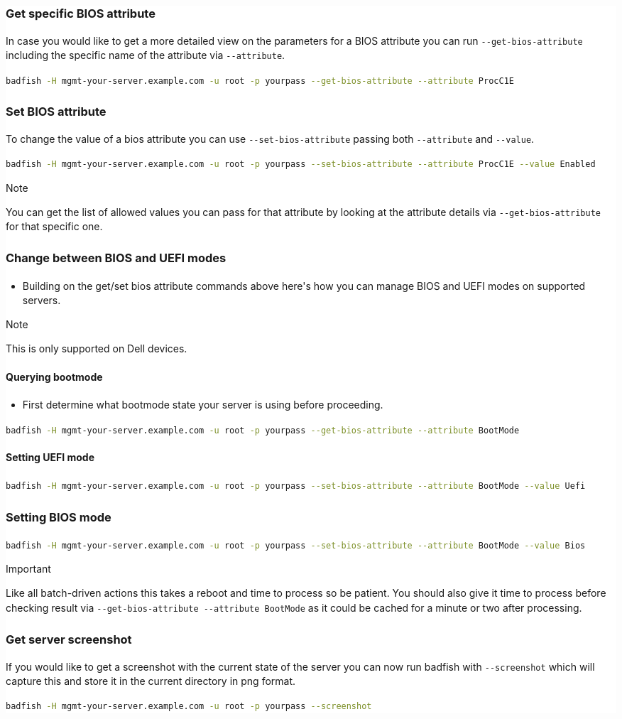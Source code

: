 ### Get specific BIOS attribute
In case you would like to get a more detailed view on the parameters for a BIOS attribute you can run ```--get-bios-attribute``` including the specific name of the attribute via ```--attribute```.
```bash
badfish -H mgmt-your-server.example.com -u root -p yourpass --get-bios-attribute --attribute ProcC1E
```

### Set BIOS attribute
To change the value of a bios attribute you can use ```--set-bios-attribute``` passing both ```--attribute``` and ```--value```.
```bash
badfish -H mgmt-your-server.example.com -u root -p yourpass --set-bios-attribute --attribute ProcC1E --value Enabled
```
> [!NOTE]
> You can get the list of allowed values you can pass for that attribute by looking at the attribute details via ```--get-bios-attribute``` for that specific one.

### Change between BIOS and UEFI modes
* Building on the get/set bios attribute commands above here's how you can manage BIOS and UEFI modes on supported servers.

> [!NOTE]
> This is only supported on Dell devices.

#### Querying bootmode
* First determine what bootmode state your server is using before proceeding.
```bash
badfish -H mgmt-your-server.example.com -u root -p yourpass --get-bios-attribute --attribute BootMode
```
#### Setting UEFI mode
```bash
badfish -H mgmt-your-server.example.com -u root -p yourpass --set-bios-attribute --attribute BootMode --value Uefi
```
### Setting BIOS mode
```bash
badfish -H mgmt-your-server.example.com -u root -p yourpass --set-bios-attribute --attribute BootMode --value Bios
```

> [!IMPORTANT]
> Like all batch-driven actions this takes a reboot and time to process so be patient.
> You should also give it time to process before checking result via `--get-bios-attribute --attribute BootMode` as it could be cached for a minute or two after processing.

### Get server screenshot
If you would like to get a screenshot with the current state of the server you can now run badfish with ```--screenshot``` which will capture this and store it in the current directory in png format.
```bash
badfish -H mgmt-your-server.example.com -u root -p yourpass --screenshot
```
